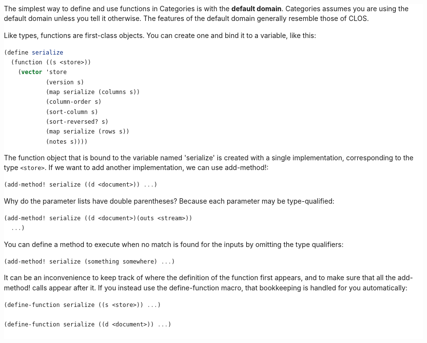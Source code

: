 The simplest way to define and use functions in Categories is with the
**default domain**. Categories assumes you are using the default
domain unless you tell it otherwise. The features of the default
domain generally resemble those of CLOS.

Like types, functions are first-class objects. You can create one and
bind it to a variable, like this:

```scheme
(define serialize 
  (function ((s <store>))
    (vector 'store 
            (version s) 
            (map serialize (columns s)) 
            (column-order s) 
            (sort-column s) 
            (sort-reversed? s) 
            (map serialize (rows s)) 
            (notes s)))) 
```

The function object that is bound to the variable named 'serialize' is
created with a single implementation, corresponding to the type
`<store>`. If we want to add another implementation, we can use
add-method!:

```scheme
(add-method! serialize ((d <document>)) ...)

```

Why do the parameter lists have double parentheses? Because each
parameter may be type-qualified:

```scheme
(add-method! serialize ((d <document>)(outs <stream>)) 
  ...)  
```

You can define a method to execute when no match is found for the
inputs by omitting the type qualifiers:

```scheme
(add-method! serialize (something somewhere) ...)

```

It can be an inconvenience to keep track of where the definition of
the function first appears, and to make sure that all the add-method!
calls appear after it. If you instead use the define-function macro,
that bookkeeping is handled for you automatically:

```scheme
(define-function serialize ((s <store>)) ...)

(define-function serialize ((d <document>)) ...)
    
```

